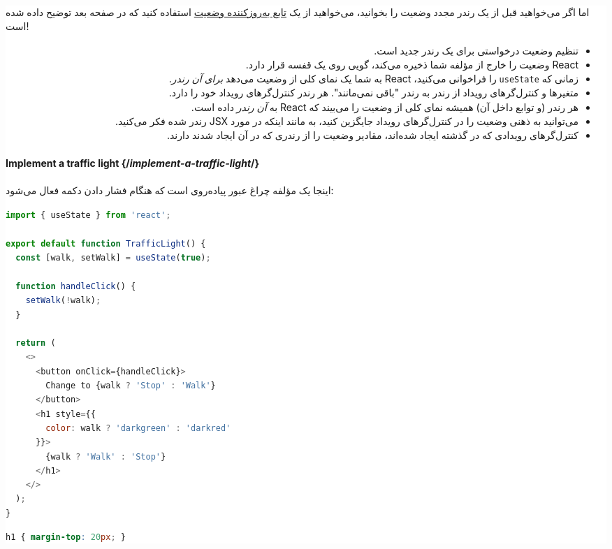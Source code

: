 اما اگر می‌خواهید قبل از یک رندر مجدد وضعیت را بخوانید، می‌خواهید از یک [تابع به‌روزکننده وضعیت](/learn/queueing-a-series-of-state-updates) استفاده کنید که در صفحه بعد توضیح داده شده است!

<Recap dir='rtl'>

* تنظیم وضعیت درخواستی برای یک رندر جدید است.
* React وضعیت را خارج از مؤلفه شما ذخیره می‌کند، گویی روی یک قفسه قرار دارد.
* زمانی که `useState` را فراخوانی می‌کنید، React به شما یک نمای کلی از وضعیت می‌دهد *برای آن رندر*.
* متغیرها و کنترل‌گرهای رویداد از رندر به رندر "باقی نمی‌مانند". هر رندر کنترل‌گرهای رویداد خود را دارد.
* هر رندر (و توابع داخل آن) همیشه نمای کلی از وضعیت را می‌بیند که React به *آن رندر* داده است.
* می‌توانید به ذهنی وضعیت را در کنترل‌گرهای رویداد جایگزین کنید، به مانند اینکه در مورد JSX رندر شده فکر می‌کنید.
* کنترل‌گرهای رویدادی که در گذشته ایجاد شده‌اند، مقادیر وضعیت را از رندری که در آن ایجاد شدند دارند.

</Recap>



<Challenges>

#### Implement a traffic light {/*implement-a-traffic-light*/}

اینجا یک مؤلفه چراغ عبور پیاده‌روی است که هنگام فشار دادن دکمه فعال می‌شود:

<Sandpack>

```js
import { useState } from 'react';

export default function TrafficLight() {
  const [walk, setWalk] = useState(true);

  function handleClick() {
    setWalk(!walk);
  }

  return (
    <>
      <button onClick={handleClick}>
        Change to {walk ? 'Stop' : 'Walk'}
      </button>
      <h1 style={{
        color: walk ? 'darkgreen' : 'darkred'
      }}>
        {walk ? 'Walk' : 'Stop'}
      </h1>
    </>
  );
}
```

```css
h1 { margin-top: 20px; }
```
